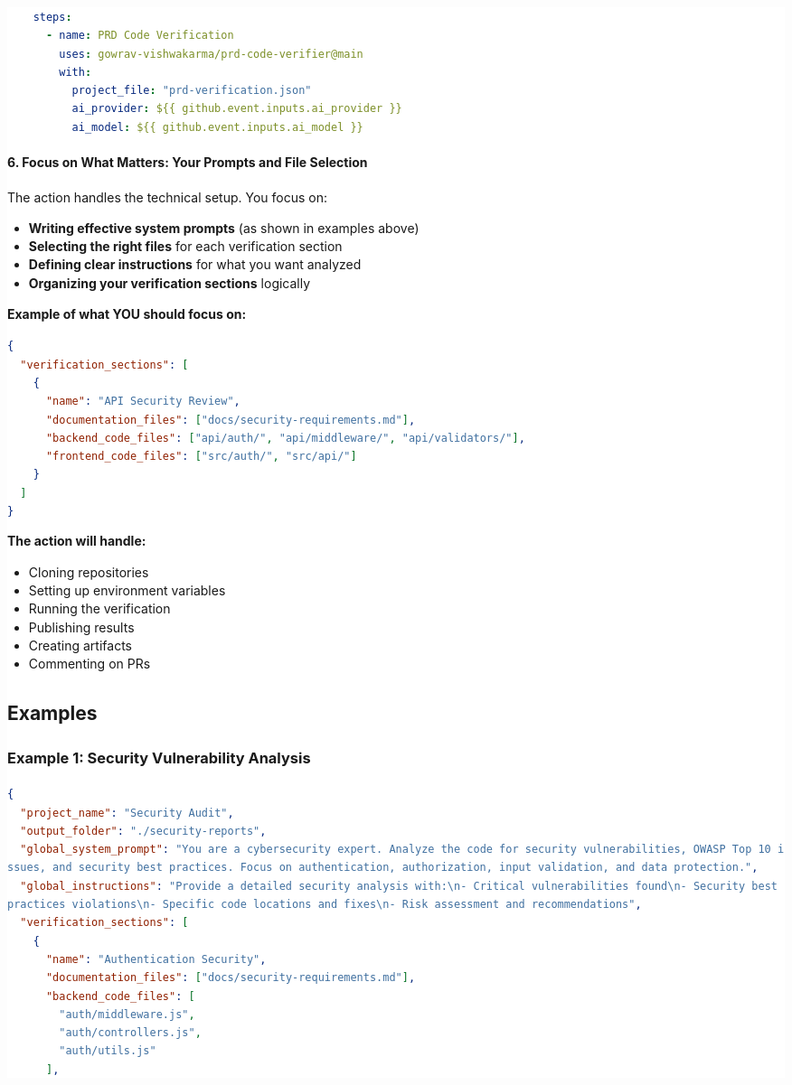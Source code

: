 ```yaml
    steps:
      - name: PRD Code Verification
        uses: gowrav-vishwakarma/prd-code-verifier@main
        with:
          project_file: "prd-verification.json"
          ai_provider: ${{ github.event.inputs.ai_provider }}
          ai_model: ${{ github.event.inputs.ai_model }}
```

#### 6. **Focus on What Matters: Your Prompts and File Selection**

The action handles the technical setup. You focus on:

- **Writing effective system prompts** (as shown in examples above)
- **Selecting the right files** for each verification section
- **Defining clear instructions** for what you want analyzed
- **Organizing your verification sections** logically

**Example of what YOU should focus on:**

```json
{
  "verification_sections": [
    {
      "name": "API Security Review",
      "documentation_files": ["docs/security-requirements.md"],
      "backend_code_files": ["api/auth/", "api/middleware/", "api/validators/"],
      "frontend_code_files": ["src/auth/", "src/api/"]
    }
  ]
}
```

**The action will handle:**

- Cloning repositories
- Setting up environment variables
- Running the verification
- Publishing results
- Creating artifacts
- Commenting on PRs

## Examples

### Example 1: Security Vulnerability Analysis

```json
{
  "project_name": "Security Audit",
  "output_folder": "./security-reports",
  "global_system_prompt": "You are a cybersecurity expert. Analyze the code for security vulnerabilities, OWASP Top 10 issues, and security best practices. Focus on authentication, authorization, input validation, and data protection.",
  "global_instructions": "Provide a detailed security analysis with:\n- Critical vulnerabilities found\n- Security best practices violations\n- Specific code locations and fixes\n- Risk assessment and recommendations",
  "verification_sections": [
    {
      "name": "Authentication Security",
      "documentation_files": ["docs/security-requirements.md"],
      "backend_code_files": [
        "auth/middleware.js",
        "auth/controllers.js",
        "auth/utils.js"
      ],
```